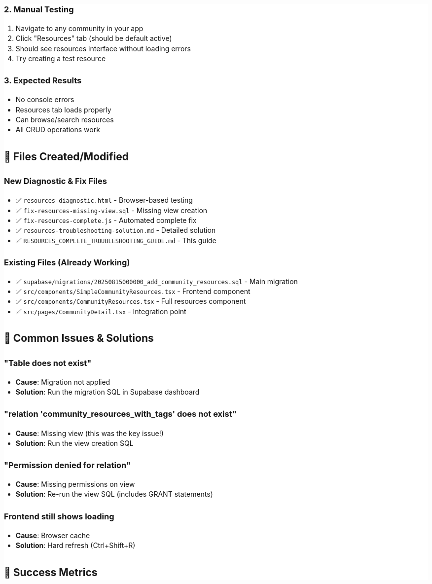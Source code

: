 ### 2. Manual Testing
1. Navigate to any community in your app
2. Click "Resources" tab (should be default active)
3. Should see resources interface without loading errors
4. Try creating a test resource

### 3. Expected Results
- No console errors
- Resources tab loads properly
- Can browse/search resources
- All CRUD operations work

## 📁 Files Created/Modified

### New Diagnostic & Fix Files
- ✅ `resources-diagnostic.html` - Browser-based testing
- ✅ `fix-resources-missing-view.sql` - Missing view creation
- ✅ `fix-resources-complete.js` - Automated complete fix
- ✅ `resources-troubleshooting-solution.md` - Detailed solution
- ✅ `RESOURCES_COMPLETE_TROUBLESHOOTING_GUIDE.md` - This guide

### Existing Files (Already Working)
- ✅ `supabase/migrations/20250815000000_add_community_resources.sql` - Main migration
- ✅ `src/components/SimpleCommunityResources.tsx` - Frontend component
- ✅ `src/components/CommunityResources.tsx` - Full resources component
- ✅ `src/pages/CommunityDetail.tsx` - Integration point

## 🚨 Common Issues & Solutions

### "Table does not exist"
- **Cause**: Migration not applied
- **Solution**: Run the migration SQL in Supabase dashboard

### "relation 'community_resources_with_tags' does not exist"
- **Cause**: Missing view (this was the key issue!)
- **Solution**: Run the view creation SQL

### "Permission denied for relation"
- **Cause**: Missing permissions on view
- **Solution**: Re-run the view SQL (includes GRANT statements)

### Frontend still shows loading
- **Cause**: Browser cache
- **Solution**: Hard refresh (Ctrl+Shift+R)

## 🎯 Success Metrics
